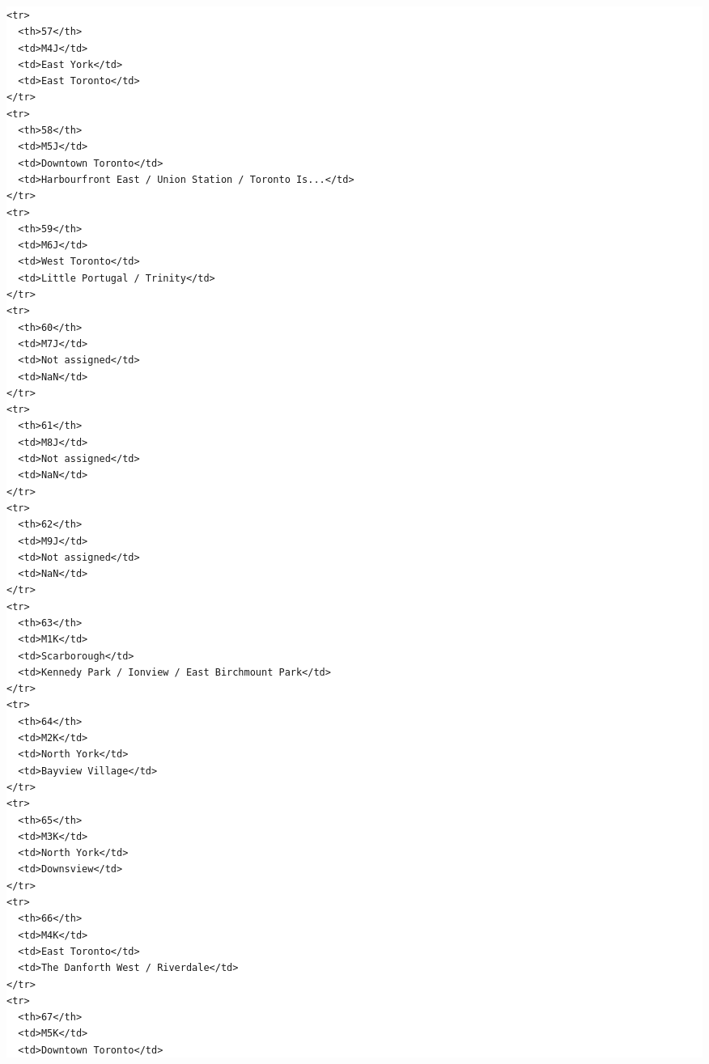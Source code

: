    <tr>
      <th>57</th>
      <td>M4J</td>
      <td>East York</td>
      <td>East Toronto</td>
    </tr>
    <tr>
      <th>58</th>
      <td>M5J</td>
      <td>Downtown Toronto</td>
      <td>Harbourfront East / Union Station / Toronto Is...</td>
    </tr>
    <tr>
      <th>59</th>
      <td>M6J</td>
      <td>West Toronto</td>
      <td>Little Portugal / Trinity</td>
    </tr>
    <tr>
      <th>60</th>
      <td>M7J</td>
      <td>Not assigned</td>
      <td>NaN</td>
    </tr>
    <tr>
      <th>61</th>
      <td>M8J</td>
      <td>Not assigned</td>
      <td>NaN</td>
    </tr>
    <tr>
      <th>62</th>
      <td>M9J</td>
      <td>Not assigned</td>
      <td>NaN</td>
    </tr>
    <tr>
      <th>63</th>
      <td>M1K</td>
      <td>Scarborough</td>
      <td>Kennedy Park / Ionview / East Birchmount Park</td>
    </tr>
    <tr>
      <th>64</th>
      <td>M2K</td>
      <td>North York</td>
      <td>Bayview Village</td>
    </tr>
    <tr>
      <th>65</th>
      <td>M3K</td>
      <td>North York</td>
      <td>Downsview</td>
    </tr>
    <tr>
      <th>66</th>
      <td>M4K</td>
      <td>East Toronto</td>
      <td>The Danforth West / Riverdale</td>
    </tr>
    <tr>
      <th>67</th>
      <td>M5K</td>
      <td>Downtown Toronto</td>